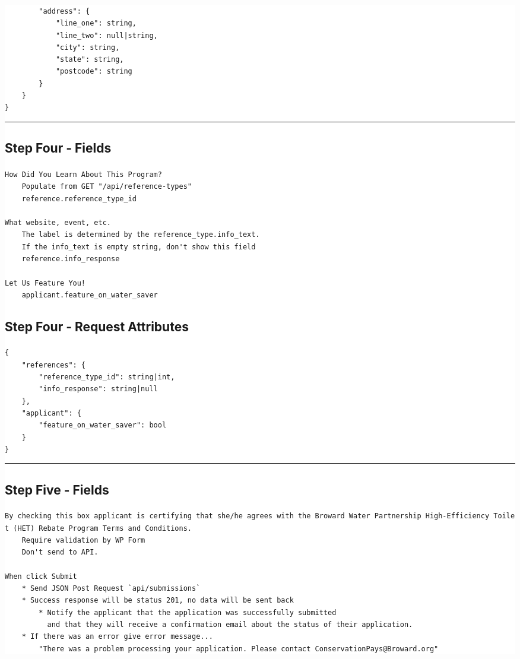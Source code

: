 ```
        "address": {
            "line_one": string,
            "line_two": null|string,
            "city": string,
            "state": string,
            "postcode": string
        }
    }
}
```

----------------------------------------------------------------------------------------------------

## Step Four - Fields
```
How Did You Learn About This Program?
    Populate from GET "/api/reference-types"
    reference.reference_type_id

What website, event, etc.
    The label is determined by the reference_type.info_text.
    If the info_text is empty string, don't show this field
    reference.info_response

Let Us Feature You!
    applicant.feature_on_water_saver
```

## Step Four - Request Attributes
```
{
    "references": {
        "reference_type_id": string|int,
        "info_response": string|null
    },
    "applicant": {
        "feature_on_water_saver": bool
    }
}
```

----------------------------------------------------------------------------------------------------

## Step Five - Fields
```
By checking this box applicant is certifying that she/he agrees with the Broward Water Partnership High-Efficiency Toilet (HET) Rebate Program Terms and Conditions.
    Require validation by WP Form
    Don't send to API.

When click Submit
    * Send JSON Post Request `api/submissions`
    * Success response will be status 201, no data will be sent back
        * Notify the applicant that the application was successfully submitted
          and that they will receive a confirmation email about the status of their application.
    * If there was an error give error message...
        "There was a problem processing your application. Please contact ConservationPays@Broward.org"
```

